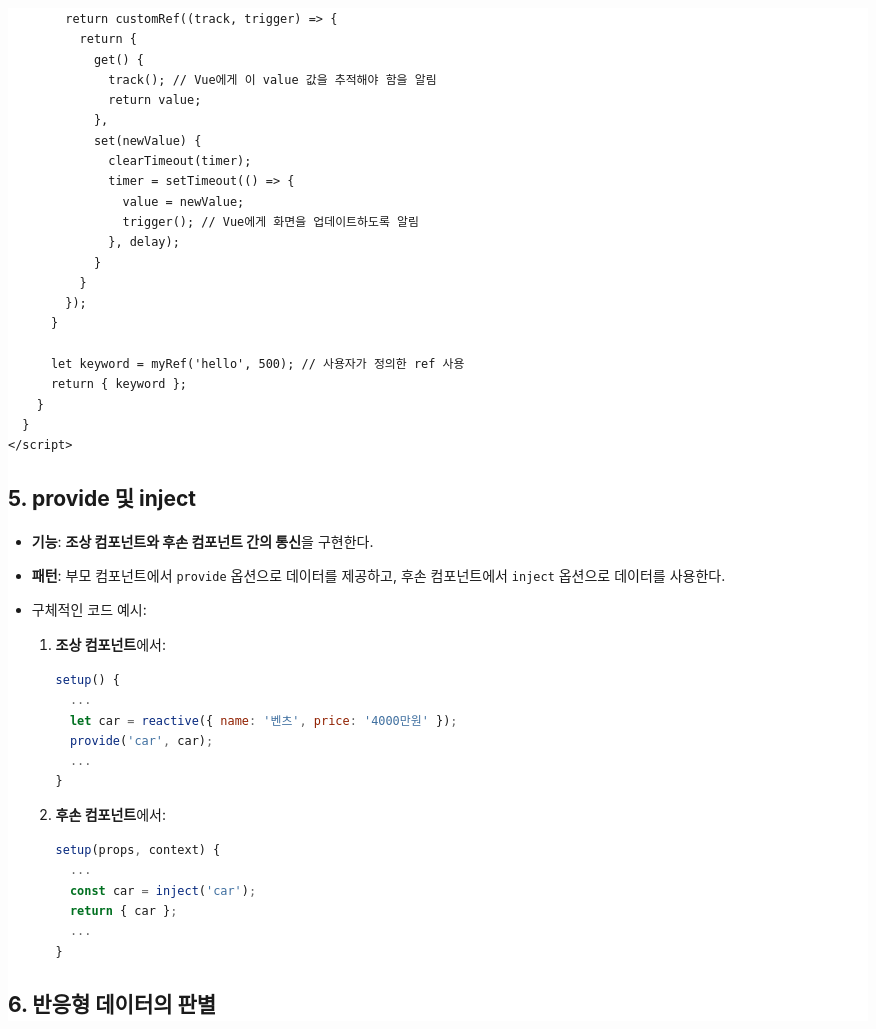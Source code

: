  ```vue
          return customRef((track, trigger) => {
            return {
              get() {
                track(); // Vue에게 이 value 값을 추적해야 함을 알림
                return value;
              },
              set(newValue) {
                clearTimeout(timer);
                timer = setTimeout(() => {
                  value = newValue;
                  trigger(); // Vue에게 화면을 업데이트하도록 알림
                }, delay);
              }
            }
          });
        }

        let keyword = myRef('hello', 500); // 사용자가 정의한 ref 사용
        return { keyword };
      }
    }
  </script>
  ```

## 5. provide 및 inject


- **기능**: **조상 컴포넌트와 후손 컴포넌트 간의 통신**을 구현한다.
- **패턴**: 부모 컴포넌트에서 `provide` 옵션으로 데이터를 제공하고, 후손 컴포넌트에서 `inject` 옵션으로 데이터를 사용한다.

- 구체적인 코드 예시:

  1. **조상 컴포넌트**에서:

     ```js
     setup() {
       ... 
       let car = reactive({ name: '벤츠', price: '4000만원' });
       provide('car', car);
       ...
     }
     ```

  2. **후손 컴포넌트**에서:

     ```js
     setup(props, context) {
       ...
       const car = inject('car');
       return { car };
       ...
     }
     ```  
## 6. 반응형 데이터의 판별
